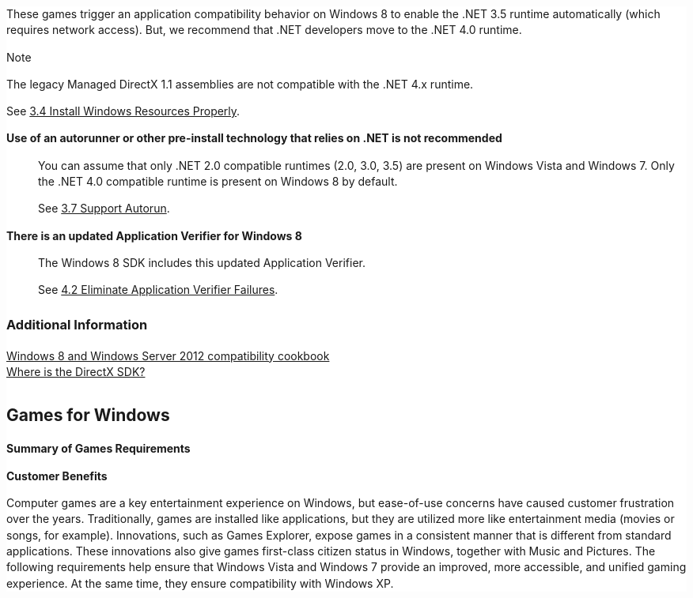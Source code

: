 These games trigger an application compatibility behavior on Windows 8 to enable the .NET 3.5 runtime automatically (which requires network access). But, we recommend that .NET developers move to the .NET 4.0 runtime.

> [!Note]  
> The legacy Managed DirectX 1.1 assemblies are not compatible with the .NET 4.x runtime.

 

See [3.4 Install Windows Resources Properly](#34-install-windows-resources-properly).

</dd> <dt>

<span id="Use_of_an__autorunner__or_other_pre-install_technology_that_relies_on_.NET_is_not_recommended"></span><span id="use_of_an__autorunner__or_other_pre-install_technology_that_relies_on_.net_is_not_recommended"></span><span id="USE_OF_AN__AUTORUNNER__OR_OTHER_PRE-INSTALL_TECHNOLOGY_THAT_RELIES_ON_.NET_IS_NOT_RECOMMENDED"></span>**Use of an  autorunner  or other pre-install technology that relies on .NET is not recommended**
</dt> <dd>

You can assume that only .NET 2.0 compatible runtimes (2.0, 3.0, 3.5) are present on Windows Vista and Windows 7. Only the .NET 4.0 compatible runtime is present on Windows 8 by default.

See [3.7 Support Autorun](#37-support-autorun-conditional-requirement).

</dd> <dt>

<span id="There_is_an_updated_Application_Verifier_for_Windows_8"></span><span id="there_is_an_updated_application_verifier_for_windows_8"></span><span id="THERE_IS_AN_UPDATED_APPLICATION_VERIFIER_FOR_WINDOWS_8"></span>**There is an updated Application Verifier for Windows 8**
</dt> <dd>

The Windows 8 SDK includes this updated Application Verifier.

See [4.2 Eliminate Application Verifier Failures](#42-eliminate-application-verifier-failures).

</dd> </dl>

### Additional Information

<dl>

[Windows 8 and Windows Server 2012 compatibility cookbook](https://docs.microsoft.com/windows/desktop/w8cookbook/windows-8-and-windows-server-8-compatibility-cookbook-portal)  
[Where is the DirectX SDK?](https://docs.microsoft.com/windows/desktop/directx-sdk--august-2009-)  
</dl>

## Games for Windows

**Summary of Games Requirements**

**Customer Benefits**

Computer games are a key entertainment experience on Windows, but ease-of-use concerns have caused customer frustration over the years. Traditionally, games are installed like applications, but they are utilized more like entertainment media (movies or songs, for example). Innovations, such as Games Explorer, expose games in a consistent manner that is different from standard applications. These innovations also give games first-class citizen status in Windows, together with Music and Pictures. The following requirements help ensure that Windows Vista and Windows 7 provide an improved, more accessible, and unified gaming experience. At the same time, they ensure compatibility with Windows XP.

